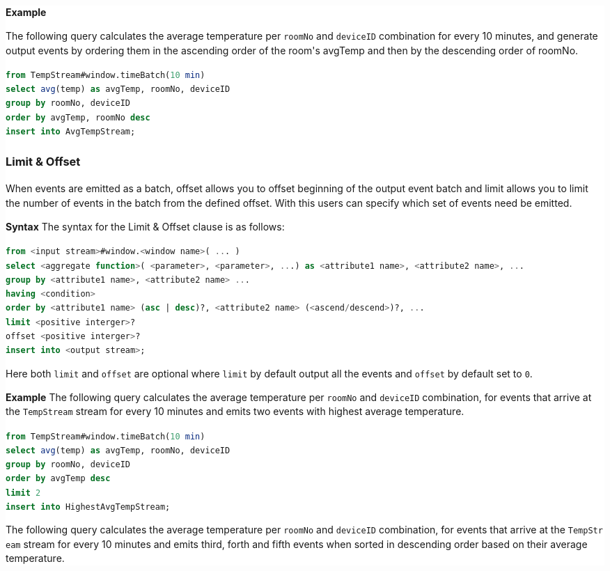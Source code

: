 **Example**

The following query calculates the average temperature per `roomNo` and `deviceID` combination for every 10 minutes, and generate output events
by ordering them in the ascending order of the room's avgTemp and then by the descending order of roomNo.

```sql
from TempStream#window.timeBatch(10 min)
select avg(temp) as avgTemp, roomNo, deviceID
group by roomNo, deviceID
order by avgTemp, roomNo desc
insert into AvgTempStream;
```

### Limit & Offset

When events are emitted as a batch, offset allows you to offset beginning of the output event batch and limit allows you to limit the number of events in the batch from the defined offset. 
With this users can specify which set of events need be emitted. 

**Syntax**
The syntax for the Limit & Offset clause is as follows:

```sql
from <input stream>#window.<window name>( ... )
select <aggregate function>( <parameter>, <parameter>, ...) as <attribute1 name>, <attribute2 name>, ...
group by <attribute1 name>, <attribute2 name> ...
having <condition>
order by <attribute1 name> (asc | desc)?, <attribute2 name> (<ascend/descend>)?, ...
limit <positive interger>?
offset <positive interger>?
insert into <output stream>;
```

Here both `limit` and `offset` are optional where `limit` by default output all the events and `offset` by default set to `0`.

**Example**
The following query calculates the average temperature per `roomNo` and `deviceID` combination, for events that arrive at the `TempStream` stream
for every 10 minutes and emits two events with highest average temperature.

```sql
from TempStream#window.timeBatch(10 min)
select avg(temp) as avgTemp, roomNo, deviceID
group by roomNo, deviceID
order by avgTemp desc
limit 2
insert into HighestAvgTempStream;
```

The following query calculates the average temperature per `roomNo` and `deviceID` combination, for events that arrive at the `TempStream` stream
for every 10 minutes and emits third, forth and fifth events when sorted in descending order based on their average temperature.
